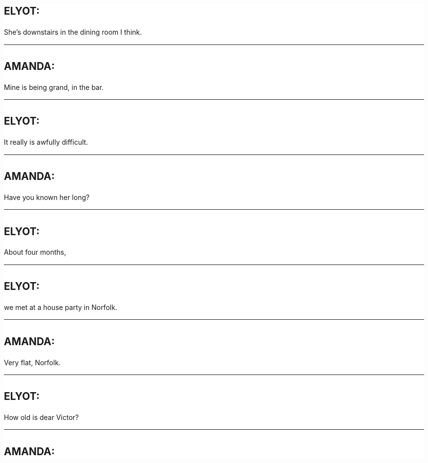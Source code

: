 
## ELYOT:

She’s downstairs in the dining room I think.

---

## AMANDA:

Mine is being grand, in the bar.

---

## ELYOT:

It really is awfully difficult.

---

## AMANDA:

Have you known her long?

---

## ELYOT:

About four months,

---

## ELYOT:

we met at a house party in Norfolk.

---

## AMANDA:

Very flat, Norfolk.

---

## ELYOT:

How old is dear Victor?

---

## AMANDA:
